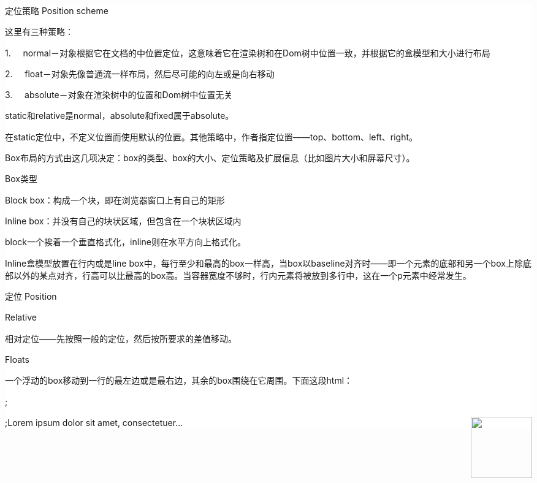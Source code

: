 
  定位策略 Position scheme
 
 
  这里有三种策略：
 
 
  1.     normal－对象根据它在文档的中位置定位，这意味着它在渲染树和在Dom树中位置一致，并根据它的盒模型和大小进行布局
 
 
  2.     float－对象先像普通流一样布局，然后尽可能的向左或是向右移动
 
 
  3.     absolute－对象在渲染树中的位置和Dom树中位置无关
 
 
  static和relative是normal，absolute和fixed属于absolute。
 
 
  在static定位中，不定义位置而使用默认的位置。其他策略中，作者指定位置——top、bottom、left、right。
 
 
  Box布局的方式由这几项决定：box的类型、box的大小、定位策略及扩展信息（比如图片大小和屏幕尺寸）。
 
 
  Box类型
 
 
  Block box：构成一个块，即在浏览器窗口上有自己的矩形
 
 
  
 
 
  Inline box：并没有自己的块状区域，但包含在一个块状区域内
 
 
  
 
 
  block一个挨着一个垂直格式化，inline则在水平方向上格式化。
 
 
  
 
 
  Inline盒模型放置在行内或是line box中，每行至少和最高的box一样高，当box以baseline对齐时——即一个元素的底部和另一个box上除底部以外的某点对齐，行高可以比最高的box高。当容器宽度不够时，行内元素将被放到多行中，这在一个p元素中经常发生。
 
 
  
 
 
  定位 Position
 
 
  Relative
 
 
  相对定位——先按照一般的定位，然后按所要求的差值移动。
 
 
  
 
 
  Floats
 
 
  一个浮动的box移动到一行的最左边或是最右边，其余的box围绕在它周围。下面这段html：
 
 
  <p>;
 
 
  <img style="float:right" src="images/image.gif" width="100" height="100">;Lorem ipsum dolor sit amet, consectetuer...
 